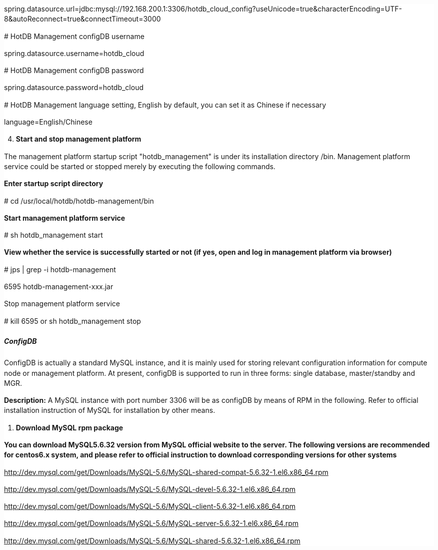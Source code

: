 spring.datasource.url=jdbc:mysql://192.168.200.1:3306/hotdb_cloud_config?useUnicode=true&characterEncoding=UTF-8&autoReconnect=true&connectTimeout=3000

\# HotDB Management configDB username

spring.datasource.username=hotdb_cloud

\# HotDB Management configDB password

spring.datasource.password=hotdb_cloud

\# HotDB Management language setting, English by default, you can set it as Chinese if necessary

language=English/Chinese

4.  **Start and stop management platform**

The management platform startup script "hotdb_management" is under its installation directory /bin. Management platform service could be started or stopped merely by executing the following commands.

**Enter startup script directory**

\# cd /usr/local/hotdb/hotdb-management/bin

**Start management platform service**

\# sh hotdb_management start

**View whether the service is successfully started or not (if yes, open and log in management platform via browser)**

\# jps | grep -i hotdb-management

6595 hotdb-management-xxx.jar

Stop management platform service

\# kill 6595 or sh hotdb_management stop

##### ConfigDB

ConfigDB is actually a standard MySQL instance, and it is mainly used for storing relevant configuration information for compute node or management platform. At present, configDB is supported to run in three forms: single database, master/standby and MGR.

**Description:** A MySQL instance with port number 3306 will be as configDB by means of RPM in the following. Refer to official installation instruction of MySQL for installation by other means.

1.  **Download MySQL rpm package**

**You can download MySQL5.6.32 version from MySQL official website to the server. The following versions are recommended for centos6.x system, and please refer to official instruction to download corresponding versions for other systems**

<http://dev.mysql.com/get/Downloads/MySQL-5.6/MySQL-shared-compat-5.6.32-1.el6.x86_64.rpm>

<http://dev.mysql.com/get/Downloads/MySQL-5.6/MySQL-devel-5.6.32-1.el6.x86_64.rpm>

<http://dev.mysql.com/get/Downloads/MySQL-5.6/MySQL-client-5.6.32-1.el6.x86_64.rpm>

<http://dev.mysql.com/get/Downloads/MySQL-5.6/MySQL-server-5.6.32-1.el6.x86_64.rpm>

<http://dev.mysql.com/get/Downloads/MySQL-5.6/MySQL-shared-5.6.32-1.el6.x86_64.rpm>

